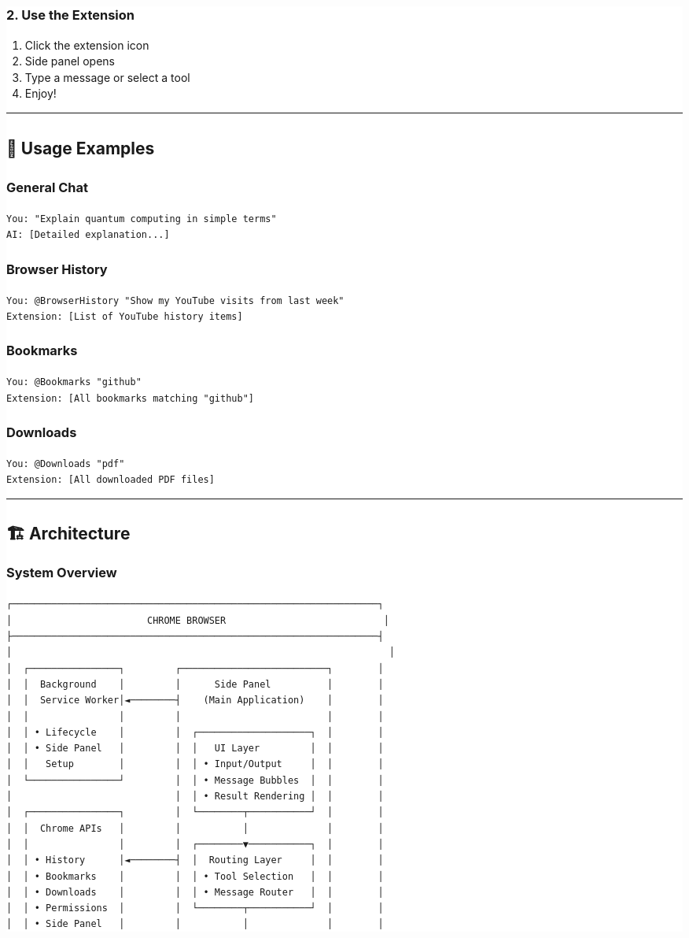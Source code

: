 ### 2. Use the Extension

1. Click the extension icon
2. Side panel opens
3. Type a message or select a tool
4. Enjoy!

---

## 📖 Usage Examples

### General Chat
```
You: "Explain quantum computing in simple terms"
AI: [Detailed explanation...]
```

### Browser History
```
You: @BrowserHistory "Show my YouTube visits from last week"
Extension: [List of YouTube history items]
```

### Bookmarks
```
You: @Bookmarks "github"
Extension: [All bookmarks matching "github"]
```

### Downloads
```
You: @Downloads "pdf"
Extension: [All downloaded PDF files]
```

---

## 🏗️ Architecture

### System Overview

```
┌─────────────────────────────────────────────────────────────────┐
│                        CHROME BROWSER                            │
├─────────────────────────────────────────────────────────────────┤
│                                                                   │
│  ┌────────────────┐         ┌──────────────────────────┐        │
│  │  Background    │         │      Side Panel          │        │
│  │  Service Worker│◄────────┤    (Main Application)    │        │
│  │                │         │                          │        │
│  │ • Lifecycle    │         │  ┌────────────────────┐  │        │
│  │ • Side Panel   │         │  │   UI Layer         │  │        │
│  │   Setup        │         │  │ • Input/Output     │  │        │
│  └────────────────┘         │  │ • Message Bubbles  │  │        │
│                             │  │ • Result Rendering │  │        │
│  ┌────────────────┐         │  └────────┬───────────┘  │        │
│  │  Chrome APIs   │         │           │              │        │
│  │                │         │  ┌────────▼───────────┐  │        │
│  │ • History      │◄────────┤  │  Routing Layer     │  │        │
│  │ • Bookmarks    │         │  │ • Tool Selection   │  │        │
│  │ • Downloads    │         │  │ • Message Router   │  │        │
│  │ • Permissions  │         │  └────────┬───────────┘  │        │
│  │ • Side Panel   │         │           │              │        │
```